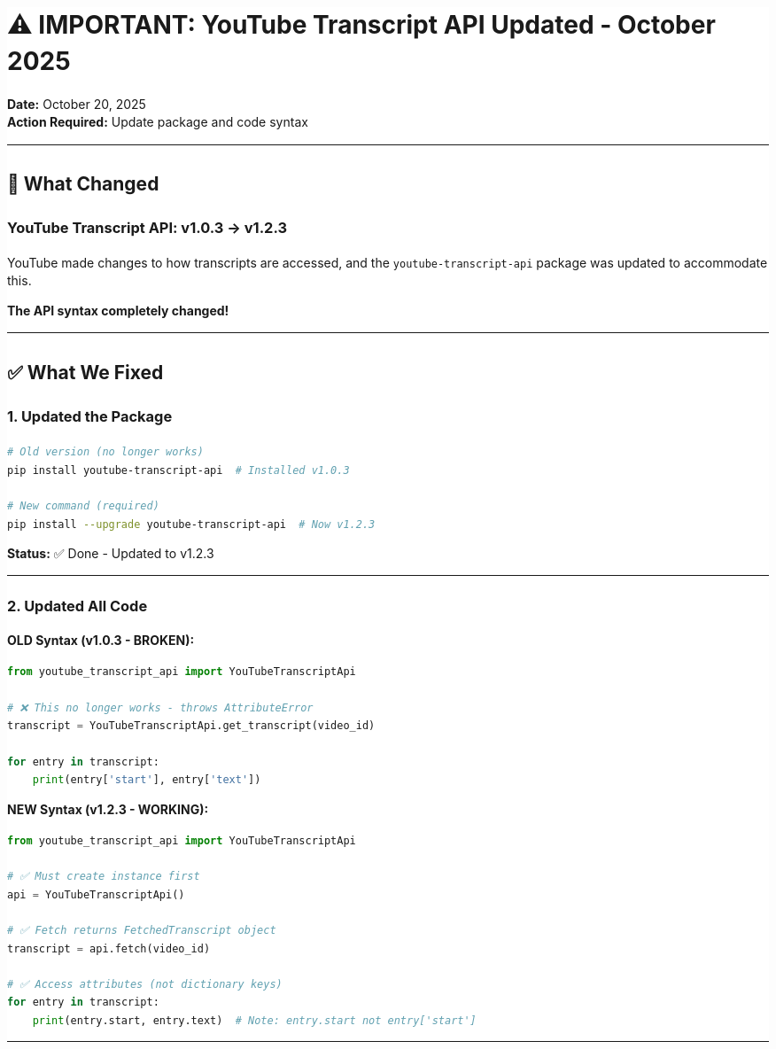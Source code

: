 # ⚠️ IMPORTANT: YouTube Transcript API Updated - October 2025

**Date:** October 20, 2025  
**Action Required:** Update package and code syntax

---

## 🔄 What Changed

### **YouTube Transcript API: v1.0.3 → v1.2.3**

YouTube made changes to how transcripts are accessed, and the `youtube-transcript-api` package was updated to accommodate this.

**The API syntax completely changed!**

---

## ✅ What We Fixed

### **1. Updated the Package**

```bash
# Old version (no longer works)
pip install youtube-transcript-api  # Installed v1.0.3

# New command (required)
pip install --upgrade youtube-transcript-api  # Now v1.2.3
```

**Status:** ✅ Done - Updated to v1.2.3

---

### **2. Updated All Code**

**OLD Syntax (v1.0.3 - BROKEN):**
```python
from youtube_transcript_api import YouTubeTranscriptApi

# ❌ This no longer works - throws AttributeError
transcript = YouTubeTranscriptApi.get_transcript(video_id)

for entry in transcript:
    print(entry['start'], entry['text'])
```

**NEW Syntax (v1.2.3 - WORKING):**
```python
from youtube_transcript_api import YouTubeTranscriptApi

# ✅ Must create instance first
api = YouTubeTranscriptApi()

# ✅ Fetch returns FetchedTranscript object
transcript = api.fetch(video_id)

# ✅ Access attributes (not dictionary keys)
for entry in transcript:
    print(entry.start, entry.text)  # Note: entry.start not entry['start']
```

---